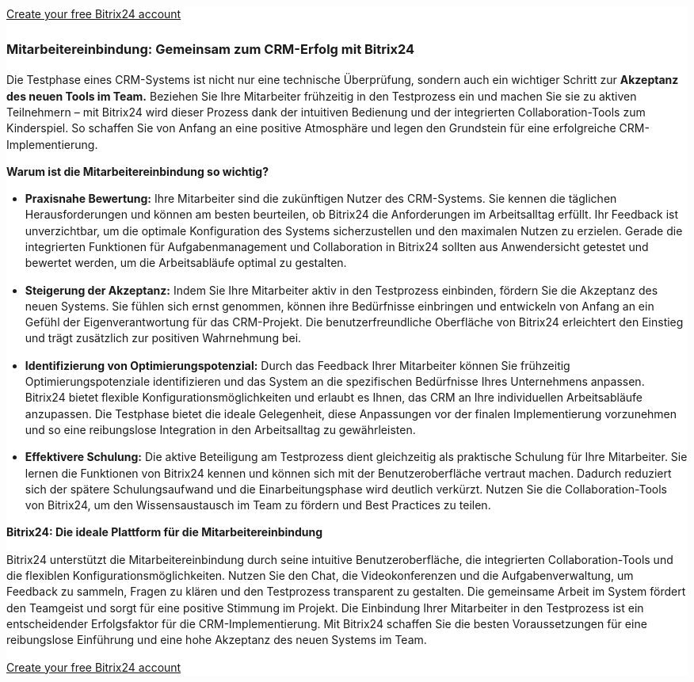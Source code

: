 <a href="https://www.bitrix24.com/create.php?p=25482205&p1=DasersteCRMf%C3%BCrIhrUnternehmen%3ASchritt-f%C3%BCr-Schritt-AnleitungzurAuswahl" rel="noindex nofollow">Create your free Bitrix24 account</a>

### Mitarbeitereinbindung: Gemeinsam zum CRM-Erfolg mit Bitrix24

Die Testphase eines CRM-Systems ist nicht nur eine technische Überprüfung, sondern auch ein wichtiger Schritt zur  **Akzeptanz des neuen Tools im Team.**  Beziehen Sie Ihre Mitarbeiter frühzeitig in den Testprozess ein und machen Sie sie zu aktiven Teilnehmern –  mit Bitrix24 wird dieser Prozess dank der intuitiven Bedienung und der integrierten Collaboration-Tools zum Kinderspiel.  So schaffen Sie von Anfang an eine positive Atmosphäre und legen den Grundstein für eine erfolgreiche CRM-Implementierung.

**Warum ist die Mitarbeitereinbindung so wichtig?**

* **Praxisnahe Bewertung:**  Ihre Mitarbeiter sind die zukünftigen Nutzer des CRM-Systems. Sie kennen die täglichen Herausforderungen und können am besten beurteilen, ob Bitrix24 die Anforderungen im Arbeitsalltag erfüllt.  Ihr Feedback ist  unverzichtbar, um die optimale Konfiguration des Systems sicherzustellen und den maximalen Nutzen zu erzielen.  Gerade die integrierten Funktionen für Aufgabenmanagement und Collaboration in Bitrix24 sollten aus Anwendersicht getestet und bewertet werden, um die Arbeitsabläufe optimal zu gestalten.

* **Steigerung der Akzeptanz:**  Indem Sie Ihre Mitarbeiter aktiv in den Testprozess einbinden,  fördern Sie die Akzeptanz des neuen Systems.  Sie fühlen sich ernst genommen,  können ihre Bedürfnisse einbringen und entwickeln von Anfang an ein Gefühl der Eigenverantwortung für das CRM-Projekt.  Die benutzerfreundliche Oberfläche von Bitrix24 erleichtert den Einstieg und trägt zusätzlich zur positiven Wahrnehmung bei.

* **Identifizierung von Optimierungspotenzial:**  Durch das Feedback Ihrer Mitarbeiter können Sie frühzeitig Optimierungspotenziale identifizieren und das System an die spezifischen Bedürfnisse Ihres Unternehmens anpassen.  Bitrix24 bietet flexible Konfigurationsmöglichkeiten und erlaubt es Ihnen,  das CRM an Ihre individuellen Arbeitsabläufe anzupassen.  Die Testphase bietet die ideale Gelegenheit,  diese Anpassungen vor der finalen Implementierung vorzunehmen und so eine reibungslose Integration in den Arbeitsalltag zu gewährleisten.

* **Effektivere Schulung:**  Die aktive Beteiligung am Testprozess dient gleichzeitig als praktische Schulung für Ihre Mitarbeiter.  Sie lernen die Funktionen von Bitrix24 kennen und können sich mit der Benutzeroberfläche vertraut machen.  Dadurch reduziert sich der spätere Schulungsaufwand und die Einarbeitungsphase wird deutlich verkürzt.  Nutzen Sie die Collaboration-Tools von Bitrix24, um den Wissensaustausch im Team zu fördern und Best Practices zu teilen.

**Bitrix24:  Die ideale Plattform für die Mitarbeitereinbindung**

Bitrix24 unterstützt die Mitarbeitereinbindung durch seine intuitive Benutzeroberfläche, die integrierten Collaboration-Tools und die flexiblen Konfigurationsmöglichkeiten.  Nutzen Sie den Chat,  die Videokonferenzen und die Aufgabenverwaltung, um Feedback zu sammeln, Fragen zu klären und den Testprozess transparent zu gestalten.  Die gemeinsame Arbeit im System fördert den Teamgeist und sorgt für eine positive Stimmung im Projekt.  Die Einbindung Ihrer Mitarbeiter in den Testprozess ist ein entscheidender Erfolgsfaktor für die CRM-Implementierung.  Mit Bitrix24 schaffen Sie die besten Voraussetzungen für eine reibungslose Einführung und eine hohe Akzeptanz des neuen Systems im Team.

<a href="https://www.bitrix24.com/create.php?p=25482205&p1=DasersteCRMf%C3%BCrIhrUnternehmen%3ASchritt-f%C3%BCr-Schritt-AnleitungzurAuswahl" rel="noindex nofollow">Create your free Bitrix24 account</a>
